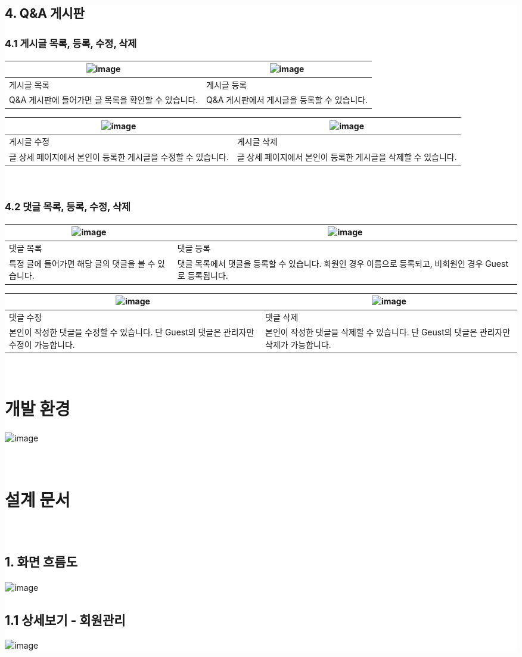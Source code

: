 ## 4. Q&A 게시판

### 4.1 게시글 목록, 등록, 수정, 삭제
|![image](https://github.com/ksy00826/HelpMyHome/assets/76732805/bb529379-23ad-4a17-8c2c-6c267a8e44ed)|![image](https://github.com/ksy00826/HelpMyHome/assets/76732805/db584d28-3a2c-4bf7-b6ac-0a6773a117f6)|
|---|---|
|게시글 목록|게시글 등록|
|Q&A 게시판에 들어가면 글 목록을 확인할 수 있습니다.|Q&A 게시판에서 게시글을 등록할 수 있습니다. |

|![image](https://github.com/ksy00826/HelpMyHome/assets/76732805/6cc10bb9-6b56-42a1-8eee-e46d07660fa8)|![image](https://github.com/ksy00826/HelpMyHome/assets/76732805/69548430-0709-4344-af16-e286533f1d14)|
|---|---|
|게시글 수정|게시글 삭제|
|글 상세 페이지에서 본인이 등록한 게시글을 수정할 수 있습니다. |글 상세 페이지에서 본인이 등록한 게시글을 삭제할 수 있습니다.|

<br>

### 4.2 댓글 목록, 등록, 수정, 삭제
|![image](https://github.com/ksy00826/HelpMyHome/assets/76732805/e4c6e2cc-62e9-4792-a484-c2ff56fc9b8f)|![image](https://github.com/ksy00826/HelpMyHome/assets/76732805/c462ab6a-c151-43c8-a20b-0b59c1105fd2)|
|---|---|
|댓글 목록|댓글 등록|
|특정 글에 들어가면 해당 글의 댓글을 볼 수 있습니다.|댓글 목록에서 댓글을 등록할 수 있습니다. 회원인 경우 이름으로 등록되고, 비회원인 경우 Guest로 등록됩니다.|

|![image](https://github.com/ksy00826/HelpMyHome/assets/76732805/2804933f-59d7-4eec-aa5d-a6a07eb41289)|![image](https://github.com/ksy00826/HelpMyHome/assets/76732805/6d7b4cd0-39ae-46e8-8e1e-928c47730528)|
|---|---|
|댓글 수정|댓글 삭제|
|본인이 작성한 댓글을 수정할 수 있습니다. 단 Guest의 댓글은 관리자만 수정이 가능합니다. |본인이 작성한 댓글을 삭제할 수 있습니다. 단 Geust의 댓글은 관리자만 삭제가 가능합니다.|

<br>

# 개발 환경
![image](https://github.com/ksy00826/HelpMyHome/assets/76732805/90c91867-fb94-4dde-b7c4-651f02f7170b)

<br>

# 설계 문서

<br>

## 1. 화면 흐름도
![image](https://github.com/ksy00826/HelpMyHome/assets/76732805/ce62e29c-ad03-4bb6-bf57-643214079275)

## 1.1 상세보기 - 회원관리
![image](https://github.com/ksy00826/HelpMyHome/assets/76732805/43ea0171-3da1-40da-a4a9-41ad0933a44d)
